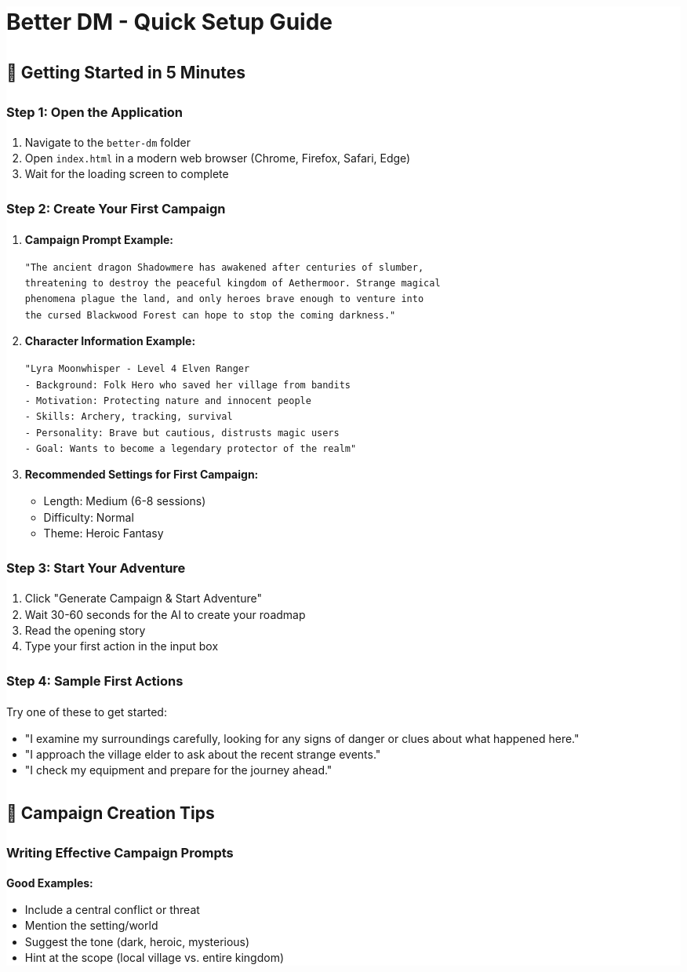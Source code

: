 # Better DM - Quick Setup Guide

## 🚀 Getting Started in 5 Minutes

### Step 1: Open the Application
1. Navigate to the `better-dm` folder
2. Open `index.html` in a modern web browser (Chrome, Firefox, Safari, Edge)
3. Wait for the loading screen to complete

### Step 2: Create Your First Campaign
1. **Campaign Prompt Example:**
   ```
   "The ancient dragon Shadowmere has awakened after centuries of slumber, 
   threatening to destroy the peaceful kingdom of Aethermoor. Strange magical 
   phenomena plague the land, and only heroes brave enough to venture into 
   the cursed Blackwood Forest can hope to stop the coming darkness."
   ```

2. **Character Information Example:**
   ```
   "Lyra Moonwhisper - Level 4 Elven Ranger
   - Background: Folk Hero who saved her village from bandits
   - Motivation: Protecting nature and innocent people
   - Skills: Archery, tracking, survival
   - Personality: Brave but cautious, distrusts magic users
   - Goal: Wants to become a legendary protector of the realm"
   ```

3. **Recommended Settings for First Campaign:**
   - Length: Medium (6-8 sessions)
   - Difficulty: Normal
   - Theme: Heroic Fantasy

### Step 3: Start Your Adventure
1. Click "Generate Campaign & Start Adventure"
2. Wait 30-60 seconds for the AI to create your roadmap
3. Read the opening story
4. Type your first action in the input box

### Step 4: Sample First Actions
Try one of these to get started:
- "I examine my surroundings carefully, looking for any signs of danger or clues about what happened here."
- "I approach the village elder to ask about the recent strange events."
- "I check my equipment and prepare for the journey ahead."

## 🎯 Campaign Creation Tips

### Writing Effective Campaign Prompts
**Good Examples:**
- Include a central conflict or threat
- Mention the setting/world
- Suggest the tone (dark, heroic, mysterious)
- Hint at the scope (local village vs. entire kingdom)
